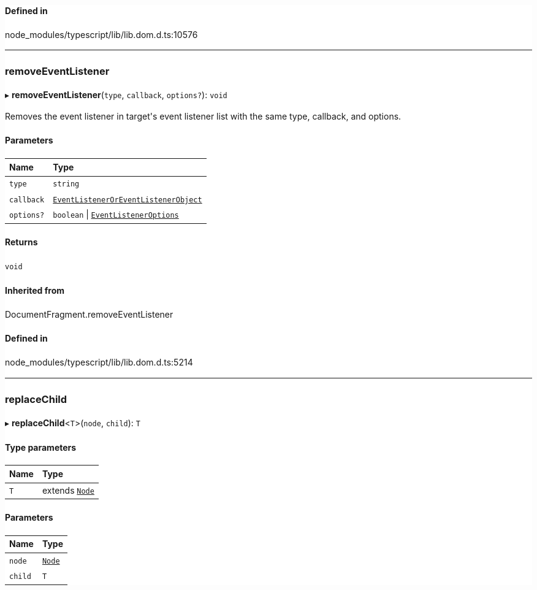 #### Defined in

node_modules/typescript/lib/lib.dom.d.ts:10576

___

### removeEventListener

▸ **removeEventListener**(`type`, `callback`, `options?`): `void`

Removes the event listener in target's event listener list with the same type, callback, and options.

#### Parameters

| Name | Type |
| :------ | :------ |
| `type` | `string` |
| `callback` | [`EventListenerOrEventListenerObject`](../modules/akashaproject_ui_awf_testing_utils._internal_.md#eventlisteneroreventlistenerobject) |
| `options?` | `boolean` \| [`EventListenerOptions`](akashaproject_ui_awf_testing_utils._internal_.EventListenerOptions.md) |

#### Returns

`void`

#### Inherited from

DocumentFragment.removeEventListener

#### Defined in

node_modules/typescript/lib/lib.dom.d.ts:5214

___

### replaceChild

▸ **replaceChild**<`T`\>(`node`, `child`): `T`

#### Type parameters

| Name | Type |
| :------ | :------ |
| `T` | extends [`Node`](../modules/akashaproject_ui_awf_testing_utils._internal_.md#node) |

#### Parameters

| Name | Type |
| :------ | :------ |
| `node` | [`Node`](../modules/akashaproject_ui_awf_testing_utils._internal_.md#node) |
| `child` | `T` |
